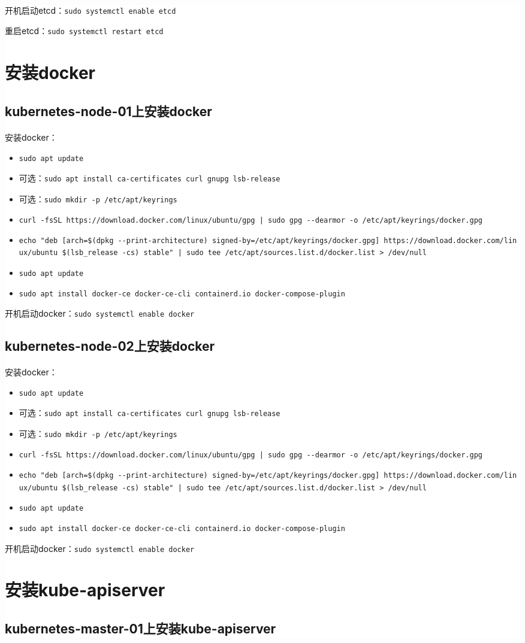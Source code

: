 开机启动etcd：`sudo systemctl enable etcd`

重启etcd：`sudo systemctl restart etcd`

# 安装docker

## kubernetes-node-01上安装docker

安装docker：

- `sudo apt update`

- 可选：`sudo apt install ca-certificates curl gnupg lsb-release`

- 可选：`sudo mkdir -p /etc/apt/keyrings`

- `curl -fsSL https://download.docker.com/linux/ubuntu/gpg | sudo gpg --dearmor -o /etc/apt/keyrings/docker.gpg`

- `echo "deb [arch=$(dpkg --print-architecture) signed-by=/etc/apt/keyrings/docker.gpg] https://download.docker.com/linux/ubuntu $(lsb_release -cs) stable" | sudo tee /etc/apt/sources.list.d/docker.list > /dev/null`

- `sudo apt update`

- `sudo apt install docker-ce docker-ce-cli containerd.io docker-compose-plugin`

开机启动docker：`sudo systemctl enable docker`

## kubernetes-node-02上安装docker

安装docker：

- `sudo apt update`

- 可选：`sudo apt install ca-certificates curl gnupg lsb-release`

- 可选：`sudo mkdir -p /etc/apt/keyrings`

- `curl -fsSL https://download.docker.com/linux/ubuntu/gpg | sudo gpg --dearmor -o /etc/apt/keyrings/docker.gpg`

- `echo "deb [arch=$(dpkg --print-architecture) signed-by=/etc/apt/keyrings/docker.gpg] https://download.docker.com/linux/ubuntu $(lsb_release -cs) stable" | sudo tee /etc/apt/sources.list.d/docker.list > /dev/null`

- `sudo apt update`

- `sudo apt install docker-ce docker-ce-cli containerd.io docker-compose-plugin`

开机启动docker：`sudo systemctl enable docker`

# 安装kube-apiserver

## kubernetes-master-01上安装kube-apiserver
